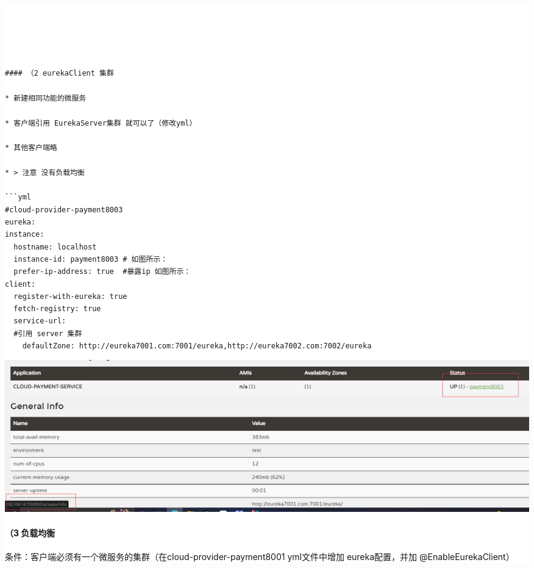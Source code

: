   
  ```

  



#### （2 eurekaClient 集群

* 新建相同功能的微服务

* 客户端引用 EurekaServer集群 就可以了（修改yml）

* 其他客户端略

* > 注意 没有负载均衡

```yml
#cloud-provider-payment8003
eureka:
  instance:
    hostname: localhost
    instance-id: payment8003 # 如图所示：
    prefer-ip-address: true  #暴露ip 如图所示：
  client:
    register-with-eureka: true
    fetch-registry: true
    service-url:
    #引用 server 集群
      defaultZone: http://eureka7001.com:7001/eureka,http://eureka7002.com:7002/eureka

```



![image-20220822155807899](Spring_Cloud.assets\image-20220822155807899.png)

#### （3 负载均衡

条件：客户端必须有一个微服务的集群（在cloud-provider-payment8001 yml文件中增加 eureka配置，并加 @EnableEurekaClient）

